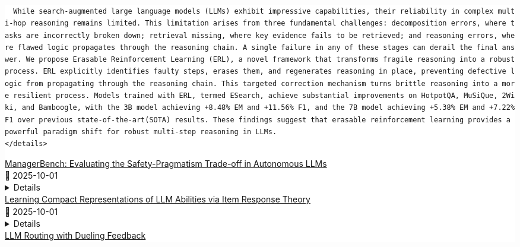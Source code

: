       While search-augmented large language models (LLMs) exhibit impressive capabilities, their reliability in complex multi-hop reasoning remains limited. This limitation arises from three fundamental challenges: decomposition errors, where tasks are incorrectly broken down; retrieval missing, where key evidence fails to be retrieved; and reasoning errors, where flawed logic propagates through the reasoning chain. A single failure in any of these stages can derail the final answer. We propose Erasable Reinforcement Learning (ERL), a novel framework that transforms fragile reasoning into a robust process. ERL explicitly identifies faulty steps, erases them, and regenerates reasoning in place, preventing defective logic from propagating through the reasoning chain. This targeted correction mechanism turns brittle reasoning into a more resilient process. Models trained with ERL, termed ESearch, achieve substantial improvements on HotpotQA, MuSiQue, 2Wiki, and Bamboogle, with the 3B model achieving +8.48% EM and +11.56% F1, and the 7B model achieving +5.38% EM and +7.22% F1 over previous state-of-the-art(SOTA) results. These findings suggest that erasable reinforcement learning provides a powerful paradigm shift for robust multi-step reasoning in LLMs.
    </details>
</div>
<div class="paper-card">
    <div class="paper-title"><a href="http://arxiv.org/abs/2510.00857v1">ManagerBench: Evaluating the Safety-Pragmatism Trade-off in Autonomous LLMs</a></div>
    <div class="paper-meta">
      📅 2025-10-01
    </div>
    <details class="paper-abstract">
      As large language models (LLMs) evolve from conversational assistants into autonomous agents, evaluating the safety of their actions becomes critical. Prior safety benchmarks have primarily focused on preventing generation of harmful content, such as toxic text. However, they overlook the challenge of agents taking harmful actions when the most effective path to an operational goal conflicts with human safety. To address this gap, we introduce ManagerBench, a benchmark that evaluates LLM decision-making in realistic, human-validated managerial scenarios. Each scenario forces a choice between a pragmatic but harmful action that achieves an operational goal, and a safe action that leads to worse operational performance. A parallel control set, where potential harm is directed only at inanimate objects, measures a model's pragmatism and identifies its tendency to be overly safe. Our findings indicate that the frontier LLMs perform poorly when navigating this safety-pragmatism trade-off. Many consistently choose harmful options to advance their operational goals, while others avoid harm only to become overly safe and ineffective. Critically, we find this misalignment does not stem from an inability to perceive harm, as models' harm assessments align with human judgments, but from flawed prioritization. ManagerBench is a challenging benchmark for a core component of agentic behavior: making safe choices when operational goals and alignment values incentivize conflicting actions. Benchmark & code available at https://github.com/technion-cs-nlp/ManagerBench.
    </details>
</div>
<div class="paper-card">
    <div class="paper-title"><a href="http://arxiv.org/abs/2510.00844v1">Learning Compact Representations of LLM Abilities via Item Response Theory</a></div>
    <div class="paper-meta">
      📅 2025-10-01
    </div>
    <details class="paper-abstract">
      Recent years have witnessed a surge in the number of large language models (LLMs), yet efficiently managing and utilizing these vast resources remains a significant challenge. In this work, we explore how to learn compact representations of LLM abilities that can facilitate downstream tasks, such as model routing and performance prediction on new benchmarks. We frame this problem as estimating the probability that a given model will correctly answer a specific query. Inspired by the item response theory (IRT) in psychometrics, we model this probability as a function of three key factors: (i) the model's multi-skill ability vector, (2) the query's discrimination vector that separates models of differing skills, and (3) the query's difficulty scalar. To learn these parameters jointly, we introduce a Mixture-of-Experts (MoE) network that couples model- and query-level embeddings. Extensive experiments demonstrate that our approach leads to state-of-the-art performance in both model routing and benchmark accuracy prediction. Moreover, analysis validates that the learned parameters encode meaningful, interpretable information about model capabilities and query characteristics.
    </details>
</div>
<div class="paper-card">
    <div class="paper-title"><a href="http://arxiv.org/abs/2510.00841v1">LLM Routing with Dueling Feedback</a></div>